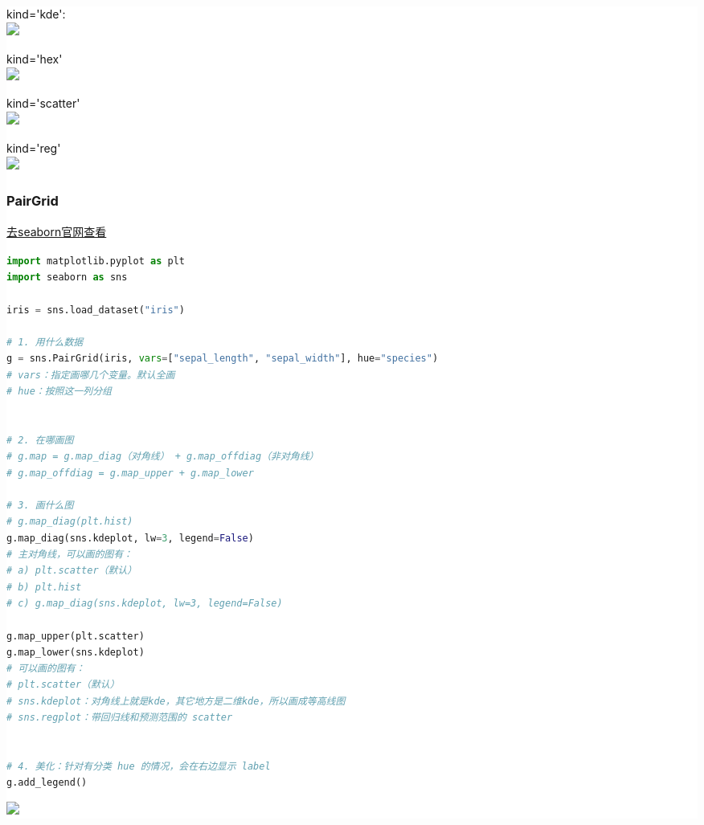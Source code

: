 kind='kde':  
<img src='http://www.guofei.site/public/postimg/jointplot_kde.png'>  


kind='hex'  
<img src='http://www.guofei.site/public/postimg/jointplot_hex.png'>  


kind='scatter'  
<img src='http://www.guofei.site/public/postimg/jointplot_scatter.png'>  


kind='reg'  
<img src='http://www.guofei.site/public/postimg/jointplot_reg.png'>  

### PairGrid

[去seaborn官网查看](http://seaborn.pydata.org/tutorial/axis_grids.html#plotting-pairwise-relationships-in-a-dataset)  

```Python
import matplotlib.pyplot as plt
import seaborn as sns

iris = sns.load_dataset("iris")

# 1. 用什么数据
g = sns.PairGrid(iris, vars=["sepal_length", "sepal_width"], hue="species")
# vars：指定画哪几个变量。默认全画
# hue：按照这一列分组


# 2. 在哪画图
# g.map = g.map_diag（对角线） + g.map_offdiag（非对角线）
# g.map_offdiag = g.map_upper + g.map_lower

# 3. 画什么图
# g.map_diag(plt.hist)
g.map_diag(sns.kdeplot, lw=3, legend=False)
# 主对角线，可以画的图有：
# a) plt.scatter（默认）
# b) plt.hist
# c) g.map_diag(sns.kdeplot, lw=3, legend=False)

g.map_upper(plt.scatter)
g.map_lower(sns.kdeplot)
# 可以画的图有：
# plt.scatter（默认）
# sns.kdeplot：对角线上就是kde，其它地方是二维kde，所以画成等高线图
# sns.regplot：带回归线和预测范围的 scatter


# 4. 美化：针对有分类 hue 的情况，会在右边显示 label
g.add_legend()
```
<img src='/pictures_for_blog/data_visualization/pair_grid_1.png'>


[^violinplot]:  http://seaborn.pydata.org/generated/seaborn.violinplot.html  
[^qqplot]:  http://www.statsmodels.org/stable/generated/statsmodels.graphics.gofplots.qqplot.html
[^jointplot]: http://seaborn.pydata.org/generated/seaborn.jointplot.html